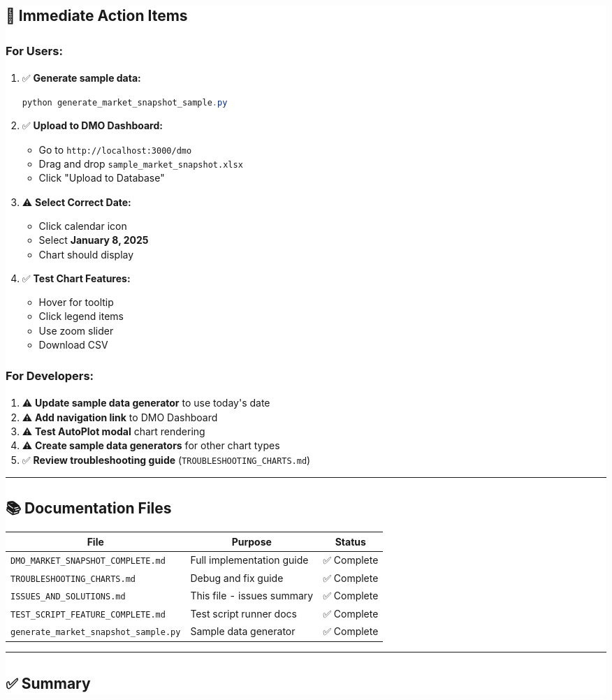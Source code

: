 
## 🎯 Immediate Action Items

### For Users:
1. ✅ **Generate sample data:**
   ```powershell
   python generate_market_snapshot_sample.py
   ```

2. ✅ **Upload to DMO Dashboard:**
   - Go to `http://localhost:3000/dmo`
   - Drag and drop `sample_market_snapshot.xlsx`
   - Click "Upload to Database"

3. ⚠️ **Select Correct Date:**
   - Click calendar icon
   - Select **January 8, 2025**
   - Chart should display

4. ✅ **Test Chart Features:**
   - Hover for tooltip
   - Click legend items
   - Use zoom slider
   - Download CSV

### For Developers:
1. ⚠️ **Update sample data generator** to use today's date
2. ⚠️ **Add navigation link** to DMO Dashboard
3. ⚠️ **Test AutoPlot modal** chart rendering
4. ⚠️ **Create sample data generators** for other chart types
5. ✅ **Review troubleshooting guide** (`TROUBLESHOOTING_CHARTS.md`)

---

## 📚 Documentation Files

| File | Purpose | Status |
|------|---------|--------|
| `DMO_MARKET_SNAPSHOT_COMPLETE.md` | Full implementation guide | ✅ Complete |
| `TROUBLESHOOTING_CHARTS.md` | Debug and fix guide | ✅ Complete |
| `ISSUES_AND_SOLUTIONS.md` | This file - issues summary | ✅ Complete |
| `TEST_SCRIPT_FEATURE_COMPLETE.md` | Test script runner docs | ✅ Complete |
| `generate_market_snapshot_sample.py` | Sample data generator | ✅ Complete |

---

## ✅ Summary
